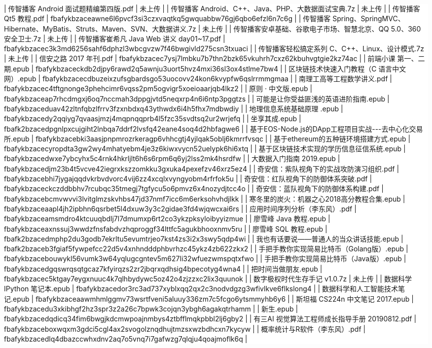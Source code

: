 | 传智播客 Android 面试题精编第四版.pdf | 未上传 |
| 传智播客 Android、C++、Java、PHP、大数据面试宝典.7z | 未上传 |
| 传智播客 Qt5 教程.pdf | fbafykbzaceawne6l6pvcf3si3czxvaqtkq5gwquabbw76gj6qbo6efzl6n7c6g |
| 传智播客 Spring、SpringMVC、Hibernate、MyBatis、Struts、Maven、SVN、大数据讲义.7z | 未上传 |
| 传智播客安卓基础、谷歌电子市场、智慧北京、QQ 5.0、360 安全卫士.7z | 未上传 |
| 传智播客崔希凡 Java Web 讲义 day01~17.pdf | fbafykbzacec3k3md6256sahf6dphzl3wbcgvzw7f46bwgivld275csn3txuaci |
| 传智播客轻松搞定系列 C、C++、Linux、设计模式.7z | 未上传 |
| 信安之路 2017 年刊.pdf | fbafykbzacec7ysj7lmbku7b7thn2bzk65vkuhrh7cxz62kbuhvgtgie2kz74ac |
| 前端小课 第一、二期.epub | fbafykbzaceckdb2djpy6rawd2q5awnju3uort5hvz4mxi36sl3ox4stlme7bw4 |
| 区块链技术快速入门教程（C 语言中文网）.epub | fbafykbzacecdbuzeixzufsgbardsgo53uocovv24kon6kvypfw6qslrrmmgmaa |
| 南理工高等工程数学讲义.pdf | fbafykbzacec4tftgnonge3phehcimr6vqss2pm5ogvigr5xoeioaarjqb4lkz2 |
| 原则 · 中文版.epub | fbafykbzaceap7rhcdmgxj6oq7nccmah3dppgjvtd5neqxrp4n6i6ntp3pggtzs |
| 可能是让你受益匪浅的英语进阶指南.epub | fbafykbzaceduav42zltnfqbzlfrrv3fzxnbdxq43ythwdx6i4h5fhx7mdbwdiy |
| 地理信息系统基础原理 .epub | fbafykbzacedy2qqiyg7qvaasjmzj4mqpnqqprb4l5fzc35svdtsq2ur2wrjefq |
| 坐享其成.epub | fbafk2bzacedpgnlpxcujgiht2lnbqa7ddrf2lvsfq42eane4soq4d2hbfagwe6 |
| 基于EOS-Node.js的DApp工程项目实战---去中心化交易所.epub | fbafykbzacebki3aasjpnpmrozrkeragp6vhhcgtj4yjlqak5oblj6kmrrfvsqc |
| 基于ethereum的五种链环境搭建方式.epub | fbafykbzacecyropdta3gw2wy4mhatyebm4je3z6kiwxvycn52uelypk6hi6xtq |
| 基于区块链技术实现的学历信息征信系统.epub | fbafykbzacedwxe7ybcyhx5c4rnk4hkrljlt6h6s6rpm6q6yj2lss2mk4hsrdfw |
| 大数据入门指南 2019.epub | fbafykbzacedjm23b4t5vcve42iegrxkszzomkku3gxuka4pexefzv46xrz5ez4 |
| 奇安信：紫队视角下的实战攻防演习组织.pdf | fbafykbzacebhi7jygajqqdvkrbvdvorc4vij6zz4xcqlxvyngyobm4rfrfok5u |
| 奇安信：红队视角下的防御体系突破.pdf | fbafykbzaceckczddbbhv7rcubqc35tmegj7tgfycu5o6pmvz6x4nozydjtcc4o |
| 奇安信：蓝队视角下的防御体系构建.pdf | fbafykbzacebcmvwvvi3lvitglmzskvhbs47jd37nmf7icc6m6erksohvhdjlkk |
| 寒冬里的炭火：机器之心2018高分教程合集.epub | fbafykbzaceaapl4jh2ipbhn6qsrbet5l4dxuw3y3c2gidae3fd4wjqwcxai6rs |
| 应用时间序列分析（李东风）.pdf | fbafykbzaceamsmdro4ktcuuqbdlj7l7dmumxp6rt2co3ykzpksyloibyyizmue |
| 廖雪峰 Java 教程.epub | fbafykbzaceaxnssuj3wwdzfnsfabdvzhqproggf34lttfc5agukbhooxnmv5ru |
| 廖雪峰 SQL 教程.epub | fbafk2bzacedmphp2du3godb7ekrltu5evumtrjeo7kst4zs3i2x3swy5qdp4wi |
| 我也有话要说——普通人的当众讲话技能.epub | fbafk2bzaceb3fgiaf5fywpefcc22d5v4xnhndddphbvrhzc45ykz4zb622zkx2 |
| 手把手教你实现简易比特币（Golang版）.epub | fbafykbzacebouwykl56vumk3w64yqlugcgntev5m627li32wfuezwmspqtxfwo |
| 手把手教你实现简易比特币（Java版）.epub | fbafykbzacedgqswrqsqtgcaz7kfyirqzs2zr2jbqrxqdhsig4bpecotyg4wna4 |
| 把时间当做朋友.epub | fbafykbzacec5ktgay7eygxnuuc4k7qlhbydywc5oz42o4zjzzxc2lix3quunok |
| 数字极权时代生存手记 v1.0.7z | 未上传 |
| 数据科学 IPython 笔记本.epub | fbafykbzacedor3rc3ad737xyblxqq2qx2c3nodvdgzg3wfivlkve6flkslong4 |
| 数据科学和人工智能技术笔记.epub | fbafykbzaceaawmhmlggmv73wsrtfveni5aluuy336zm7c5fcgo6ytsmmyhb6y6 |
| 斯坦福 CS224n 中文笔记 2017.epub | fbafykbzacedu3xkibhgf2hz3spr3z2a26c7bpwk3cojqn3ybgh6agakqtrhamm |
| 新生.epub | fbafykbzacedqdicq34fim6bwgjkdcmwpoajnmbys4ztbfflmqkpbbl2lj6gby2 |
| 有三AI 视觉算法工程师成长指导手册 20190812.pdf | fbafykbzaceboxwqxm3gdci5cgl4ax2svogolznqdhujtmzsxwzbdhcxn7kycyw |
| 概率统计与R软件（李东风）.pdf | fbafykbzacedlq4dbazccwhxdnv2aq7o5vnq7i7gafwzg7qlqju4qoajmoflk6q |